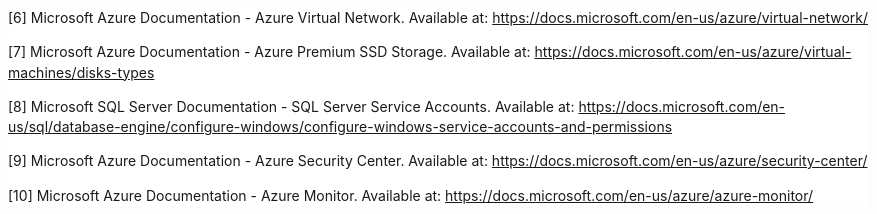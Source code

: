 [6] Microsoft Azure Documentation - Azure Virtual Network. Available at: https://docs.microsoft.com/en-us/azure/virtual-network/

[7] Microsoft Azure Documentation - Azure Premium SSD Storage. Available at: https://docs.microsoft.com/en-us/azure/virtual-machines/disks-types

[8] Microsoft SQL Server Documentation - SQL Server Service Accounts. Available at: https://docs.microsoft.com/en-us/sql/database-engine/configure-windows/configure-windows-service-accounts-and-permissions

[9] Microsoft Azure Documentation - Azure Security Center. Available at: https://docs.microsoft.com/en-us/azure/security-center/

[10] Microsoft Azure Documentation - Azure Monitor. Available at: https://docs.microsoft.com/en-us/azure/azure-monitor/

